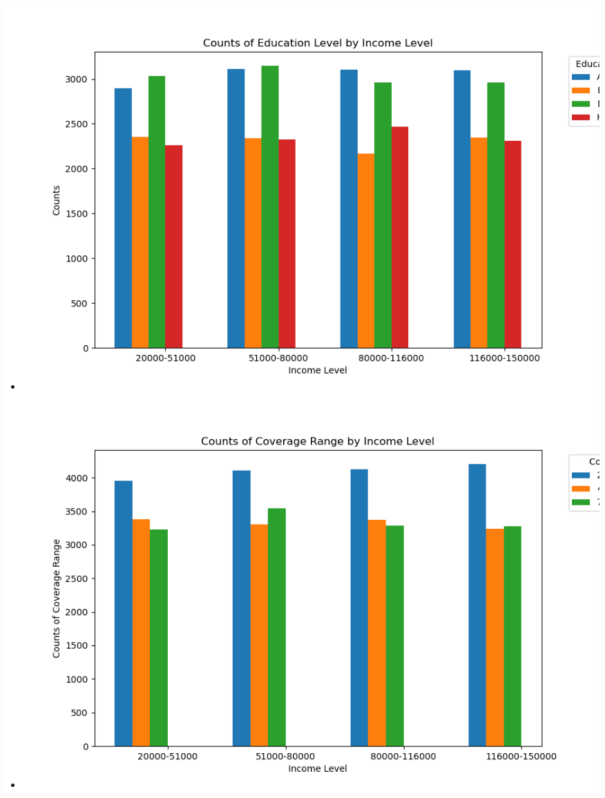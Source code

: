   + ![Alt text](Project%201%20Images/Counts%20of%20Education%20Level%20by%20Income%20Level.png)
 
  + ![Alt text](Project%201%20Images/Counts%20of%20Coverage%20Range%20by%20Income%20Level.png)
